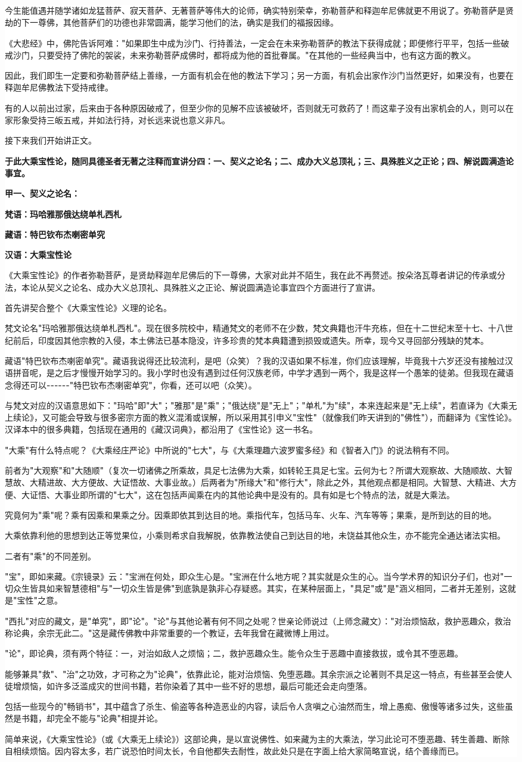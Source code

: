 今生能值遇并随学诸如龙猛菩萨、寂天菩萨、无著菩萨等伟大的论师，确实特别荣幸，弥勒菩萨和释迦牟尼佛就更不用说了。弥勒菩萨是贤劫的下一尊佛，其他菩萨们的功德也非常圆满，能学习他们的法，确实是我们的福报因缘。

《大悲经》中，佛陀告诉阿难："如果即生中成为沙门、行持善法，一定会在未来弥勒菩萨的教法下获得成就；即便修行平平，包括一些破戒沙门，只要受持了佛陀的袈裟，未来弥勒菩萨成佛时，都将成为他的首批眷属。"在其他的一些经典当中，也有这方面的教义。

因此，我们即生一定要和弥勒菩萨结上善缘，一方面有机会在他的教法下学习；另一方面，有机会出家作沙门当然更好，如果没有，也要在释迦牟尼佛教法下受持戒律。

有的人以前出过家，后来由于各种原因破戒了，但至少你的见解不应该被破坏，否则就无可救药了！而这辈子没有出家机会的人，则可以在家形象受持三皈五戒，并如法行持，对长远来说也意义非凡。

接下来我们开始讲正文。

**于此大乘宝性论，随同具德圣者无著之注释而宣讲分四：一、契义之论名；二、成办大义总顶礼；三、具殊胜义之正论；四、解说圆满造论事宜。**

**甲一、契义之论名：**

**梵语：玛哈雅那俄达绕单札西札**

**藏语：特巴钦布杰喇密单究**

**汉语：大乘宝性论**

《大乘宝性论》的作者弥勒菩萨，是贤劫释迦牟尼佛后的下一尊佛，大家对此并不陌生，我在此不再赘述。按朵洛瓦尊者讲记的传承或分法，本论从契义之论名、成办大义总顶礼、具殊胜义之正论、解说圆满造论事宜四个方面进行了宣讲。

首先讲契合整个《大乘宝性论》义理的论名。

梵文论名"玛哈雅那俄达绕单札西札"。现在很多院校中，精通梵文的老师不在少数，梵文典籍也汗牛充栋，但在十二世纪末至十七、十八世纪前后，印度因其他宗教的入侵，本土佛法已基本隐没，许多珍贵的梵本典籍遭到损毁或遗失。所幸，现今又寻回部分残缺的梵本。

藏语"特巴钦布杰喇密单究"。藏语我说得还比较流利，是吧（众笑）？我的汉语如果不标准，你们应该理解，毕竟我十六岁还没有接触过汉语拼音呢，是之后才慢慢开始学习的。我小学时也没有遇到过任何汉族老师，中学才遇到一两个，我是这样一个愚笨的徒弟。但我现在藏语念得还可以------"特巴钦布杰喇密单究"，你看，还可以吧（众笑）。

与梵文对应的汉语意思如下："玛哈"即"大"；"雅那"是"乘"；"俄达绕"是"无上"；"单札"为"续"，本来连起来是"无上续"，若直译为《大乘无上续论》，又可能会导致与很多密宗方面的教义混淆或误解，所以采用其引申义"宝性"（就像我们昨天讲到的"佛性"），而翻译为《宝性论》。汉译本中的很多典籍，包括现在通用的《藏汉词典》，都沿用了《宝性论》这一书名。

"大乘"有什么特点呢？《大乘经庄严论》中所说的"七大"，与《大乘理趣六波罗蜜多经》和《智者入门》的说法稍有不同。

前者为"大观察"和"大随顺"（复次一切诸佛之所乘故，具足七法佛为大乘，如转轮王具足七宝。云何为七？所谓大观察故、大随顺故、大智慧故、大精进故、大方便故、大证悟故、大事业故。）后两者为"所缘大"和"修行大"，除此之外，其他观点都是相同。大智慧、大精进、大方便、大证悟、大事业即所谓的"七大"，这在包括声闻乘在内的其他论典中是没有的。具有如是七个特点的法，就是大乘法。

究竟何为"乘"呢？乘有因乘和果乘之分。因乘即依其到达目的地。乘指代车，包括马车、火车、汽车等等；果乘，是所到达的目的地。

大乘依靠利他的思想到达正等觉果位，小乘则希求自我解脱，依靠教法使自己到达目的地，未饶益其他众生，亦不能完全通达诸法实相。

二者有"乘"的不同差别。

"宝"，即如来藏。《宗镜录》云："宝洲在何处，即众生心是。"宝洲在什么地方呢？其实就是众生的心。当今学术界的知识分子们，也对"一切众生皆具如来智慧德相"与"一切众生皆是佛"到底孰是孰非心存疑惑。其实，在某种层面上，"具足"或"是"涵义相同，二者并无差别，这就是"宝性"之意。

"西扎"对应的藏文，是"单究"，即"论"。"论"与其他论著有何不同之处呢？世亲论师说过（上师念藏文）："对治烦恼敌，救护恶趣众，救治称论典，余宗无此二。"这是藏传佛教中非常重要的一个教证，去年我曾在藏微博上用过。

"论"，即论典，须有两个特征：一，对治如敌人之烦恼；二，救护恶趣众生。能令众生于恶趣中直接救拔，或令其不堕恶趣。

能够兼具"救"、"治"之功效，才可称之为"论典"，依靠此论，能对治烦恼、免堕恶趣。其余宗派之论著则不具足这一特点，有些甚至会使人徒增烦恼，如许多泛滥成灾的世间书籍，若你染着了其中一些不好的思想，最后可能还会走向堕落。

包括一些现今的"畅销书"，其中蕴含了杀生、偷盗等各种造恶业的内容，读后令人贪嗔之心油然而生，增上愚痴、傲慢等诸多过失，这些虽然是书籍，却完全不能与"论典"相提并论。

简单来说，《大乘宝性论》（或《大乘无上续论》）这部论典，是以宣说佛性、如来藏为主的大乘法，学习此论可不堕恶趣、转生善趣、断除自相续烦恼。因内容太多，若广说恐怕时间太长，令自他都失去耐性，故此处只是在字面上给大家简略宣说，结个善缘而已。
